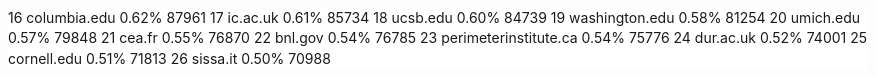 <td>16</td>
<td>columbia.edu</td>
<td>0.62%</td>
<td>87961</td>
</tr>
<tr class="odd">
<td>17</td>
<td>ic.ac.uk</td>
<td>0.61%</td>
<td>85734</td>
</tr>
<tr class="even">
<td>18</td>
<td>ucsb.edu</td>
<td>0.60%</td>
<td>84739</td>
</tr>
<tr class="odd">
<td>19</td>
<td>washington.edu</td>
<td>0.58%</td>
<td>81254</td>
</tr>
<tr class="even">
<td>20</td>
<td>umich.edu</td>
<td>0.57%</td>
<td>79848</td>
</tr>
<tr class="odd">
<td>21</td>
<td>cea.fr</td>
<td>0.55%</td>
<td>76870</td>
</tr>
<tr class="even">
<td>22</td>
<td>bnl.gov</td>
<td>0.54%</td>
<td>76785</td>
</tr>
<tr class="odd">
<td>23</td>
<td>perimeterinstitute.ca</td>
<td>0.54%</td>
<td>75776</td>
</tr>
<tr class="even">
<td>24</td>
<td>dur.ac.uk</td>
<td>0.52%</td>
<td>74001</td>
</tr>
<tr class="odd">
<td>25</td>
<td>cornell.edu</td>
<td>0.51%</td>
<td>71813</td>
</tr>
<tr class="even">
<td>26</td>
<td>sissa.it</td>
<td>0.50%</td>
<td>70988</td>